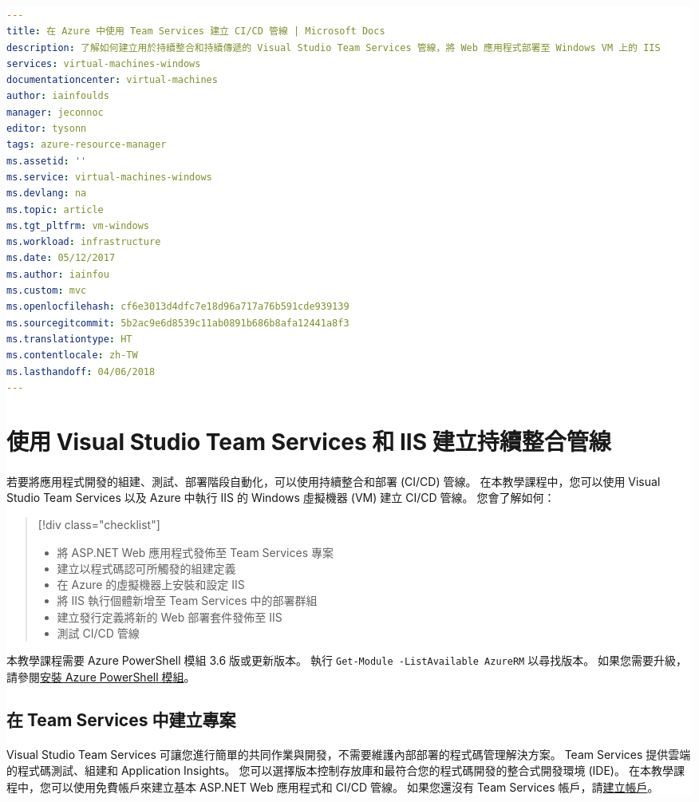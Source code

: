 ```yaml
---
title: 在 Azure 中使用 Team Services 建立 CI/CD 管線 | Microsoft Docs
description: 了解如何建立用於持續整合和持續傳遞的 Visual Studio Team Services 管線，將 Web 應用程式部署至 Windows VM 上的 IIS
services: virtual-machines-windows
documentationcenter: virtual-machines
author: iainfoulds
manager: jeconnoc
editor: tysonn
tags: azure-resource-manager
ms.assetid: ''
ms.service: virtual-machines-windows
ms.devlang: na
ms.topic: article
ms.tgt_pltfrm: vm-windows
ms.workload: infrastructure
ms.date: 05/12/2017
ms.author: iainfou
ms.custom: mvc
ms.openlocfilehash: cf6e3013d4dfc7e18d96a717a76b591cde939139
ms.sourcegitcommit: 5b2ac9e6d8539c11ab0891b686b8afa12441a8f3
ms.translationtype: HT
ms.contentlocale: zh-TW
ms.lasthandoff: 04/06/2018
---
```

# <a name="create-a-continuous-integration-pipeline-with-visual-studio-team-services-and-iis"></a>使用 Visual Studio Team Services 和 IIS 建立持續整合管線
若要將應用程式開發的組建、測試、部署階段自動化，可以使用持續整合和部署 (CI/CD) 管線。 在本教學課程中，您可以使用 Visual Studio Team Services 以及 Azure 中執行 IIS 的 Windows 虛擬機器 (VM) 建立 CI/CD 管線。 您會了解如何：

> [!div class="checklist"]
> * 將 ASP.NET Web 應用程式發佈至 Team Services 專案
> * 建立以程式碼認可所觸發的組建定義
> * 在 Azure 的虛擬機器上安裝和設定 IIS
> * 將 IIS 執行個體新增至 Team Services 中的部署群組
> * 建立發行定義將新的 Web 部署套件發佈至 IIS
> * 測試 CI/CD 管線

本教學課程需要 Azure PowerShell 模組 3.6 版或更新版本。 執行 `Get-Module -ListAvailable AzureRM` 以尋找版本。 如果您需要升級，請參閱[安裝 Azure PowerShell 模組](/powershell/azure/install-azurerm-ps)。


## <a name="create-project-in-team-services"></a>在 Team Services 中建立專案
Visual Studio Team Services 可讓您進行簡單的共同作業與開發，不需要維護內部部署的程式碼管理解決方案。 Team Services 提供雲端的程式碼測試、組建和 Application Insights。 您可以選擇版本控制存放庫和最符合您的程式碼開發的整合式開發環境 (IDE)。 在本教學課程中，您可以使用免費帳戶來建立基本 ASP.NET Web 應用程式和 CI/CD 管線。 如果您還沒有 Team Services 帳戶，請[建立帳戶](http://go.microsoft.com/fwlink/?LinkId=307137)。
